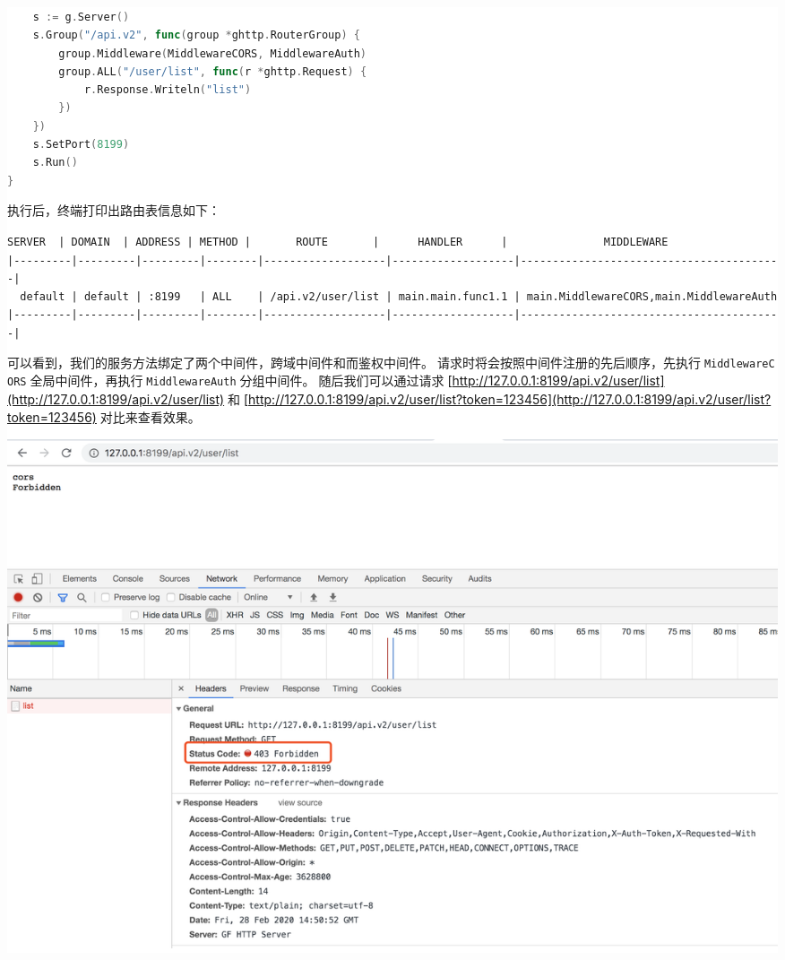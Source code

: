 ```go
    s := g.Server()
    s.Group("/api.v2", func(group *ghttp.RouterGroup) {
        group.Middleware(MiddlewareCORS, MiddlewareAuth)
        group.ALL("/user/list", func(r *ghttp.Request) {
            r.Response.Writeln("list")
        })
    })
    s.SetPort(8199)
    s.Run()
}
```

执行后，终端打印出路由表信息如下：

```
SERVER  | DOMAIN  | ADDRESS | METHOD |       ROUTE       |      HANDLER      |               MIDDLEWARE
|---------|---------|---------|--------|-------------------|-------------------|-----------------------------------------|
  default | default | :8199   | ALL    | /api.v2/user/list | main.main.func1.1 | main.MiddlewareCORS,main.MiddlewareAuth
|---------|---------|---------|--------|-------------------|-------------------|-----------------------------------------|
```

可以看到，我们的服务方法绑定了两个中间件，跨域中间件和而鉴权中间件。 请求时将会按照中间件注册的先后顺序，先执行 `MiddlewareCORS` 全局中间件，再执行 `MiddlewareAuth` 分组中间件。 随后我们可以通过请求 [http://127.0.0.1:8199/api.v2/user/list](http://127.0.0.1:8199/api.v2/user/list) 和 [http://127.0.0.1:8199/api.v2/user/list?token=123456](http://127.0.0.1:8199/api.v2/user/list?token=123456) 对比来查看效果。

![](/markdown/bc5595665a69ae9c8ce9f10d7f945913.png)
